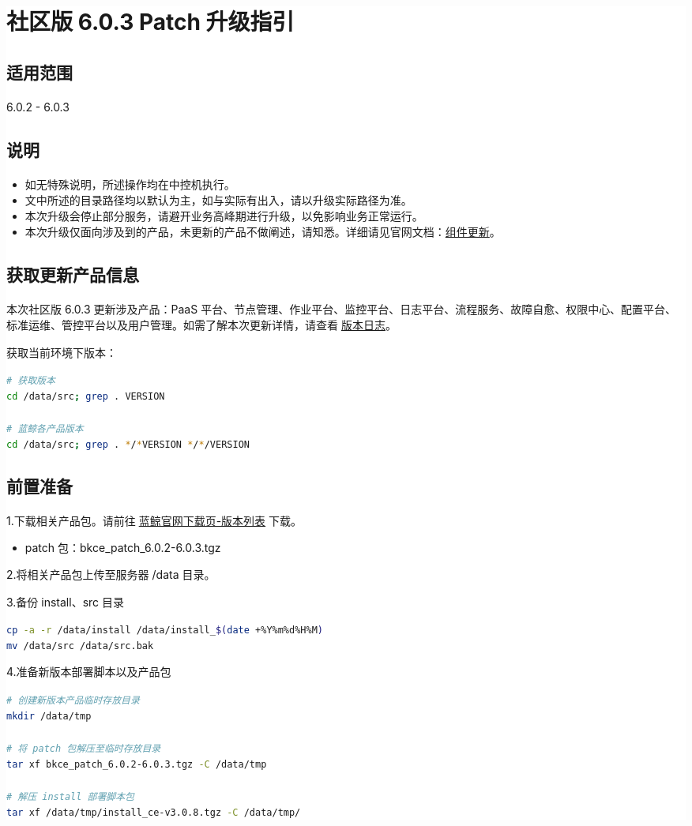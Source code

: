 # 社区版 6.0.3 Patch 升级指引

## 适用范围

6.0.2 - 6.0.3

## 说明

- 如无特殊说明，所述操作均在中控机执行。
- 文中所述的目录路径均以默认为主，如与实际有出入，请以升级实际路径为准。
- 本次升级会停止部分服务，请避开业务高峰期进行升级，以免影响业务正常运行。
- 本次升级仅面向涉及到的产品，未更新的产品不做阐述，请知悉。详细请见官网文档：[组件更新](../维护手册/日常维护/start_stop.md)。

## 获取更新产品信息

本次社区版 6.0.3 更新涉及产品：PaaS 平台、节点管理、作业平台、监控平台、日志平台、流程服务、故障自愈、权限中心、配置平台、标准运维、管控平台以及用户管理。如需了解本次更新详情，请查看 [版本日志](../../../../VersionLog/6.0/v6003.md)。

获取当前环境下版本：

```bash
# 获取版本
cd /data/src; grep . VERSION

# 蓝鲸各产品版本
cd /data/src; grep . */*VERSION */*/VERSION
```

## 前置准备

1.下载相关产品包。请前往 [蓝鲸官网下载页-版本列表](https://bk.tencent.com/download_version_list/) 下载。

- patch 包：bkce_patch_6.0.2-6.0.3.tgz

2.将相关产品包上传至服务器 /data 目录。

3.备份 install、src 目录

```bash
cp -a -r /data/install /data/install_$(date +%Y%m%d%H%M)
mv /data/src /data/src.bak
```

4.准备新版本部署脚本以及产品包

```bash
# 创建新版本产品临时存放目录
mkdir /data/tmp

# 将 patch 包解压至临时存放目录
tar xf bkce_patch_6.0.2-6.0.3.tgz -C /data/tmp

# 解压 install 部署脚本包
tar xf /data/tmp/install_ce-v3.0.8.tgz -C /data/tmp/
```
